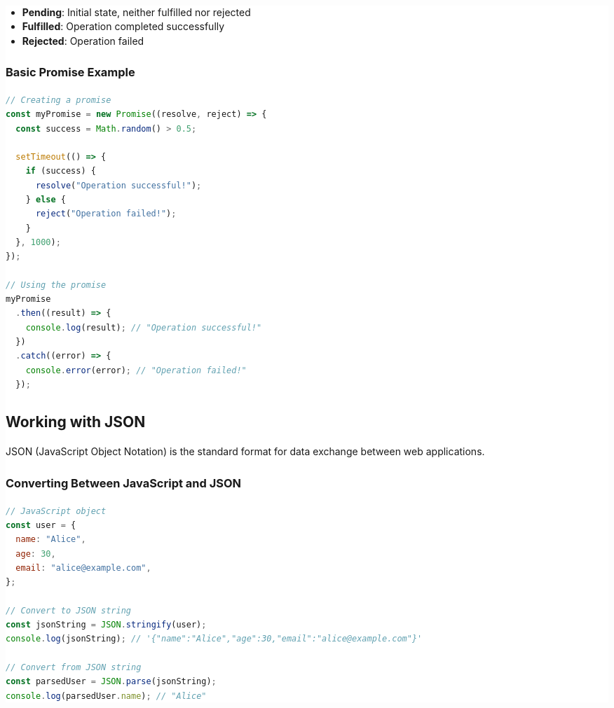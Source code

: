 - **Pending**: Initial state, neither fulfilled nor rejected
- **Fulfilled**: Operation completed successfully
- **Rejected**: Operation failed

### Basic Promise Example

```javascript
// Creating a promise
const myPromise = new Promise((resolve, reject) => {
  const success = Math.random() > 0.5;

  setTimeout(() => {
    if (success) {
      resolve("Operation successful!");
    } else {
      reject("Operation failed!");
    }
  }, 1000);
});

// Using the promise
myPromise
  .then((result) => {
    console.log(result); // "Operation successful!"
  })
  .catch((error) => {
    console.error(error); // "Operation failed!"
  });
```

## Working with JSON

JSON (JavaScript Object Notation) is the standard format for data exchange between web applications.

### Converting Between JavaScript and JSON

```javascript
// JavaScript object
const user = {
  name: "Alice",
  age: 30,
  email: "alice@example.com",
};

// Convert to JSON string
const jsonString = JSON.stringify(user);
console.log(jsonString); // '{"name":"Alice","age":30,"email":"alice@example.com"}'

// Convert from JSON string
const parsedUser = JSON.parse(jsonString);
console.log(parsedUser.name); // "Alice"
```
